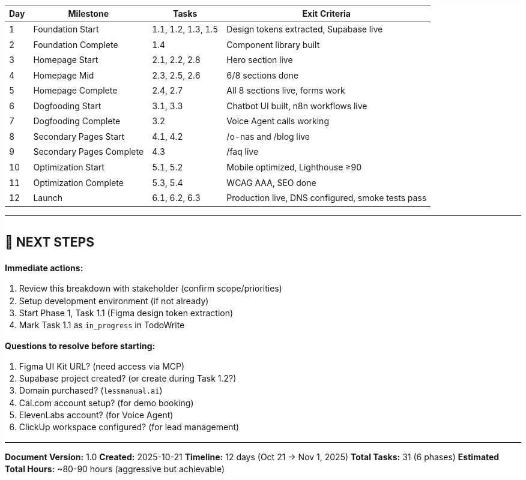 | Day | Milestone | Tasks | Exit Criteria |
|-----|-----------|-------|--------------|
| 1 | Foundation Start | 1.1, 1.2, 1.3, 1.5 | Design tokens extracted, Supabase live |
| 2 | Foundation Complete | 1.4 | Component library built |
| 3 | Homepage Start | 2.1, 2.2, 2.8 | Hero section live |
| 4 | Homepage Mid | 2.3, 2.5, 2.6 | 6/8 sections done |
| 5 | Homepage Complete | 2.4, 2.7 | All 8 sections live, forms work |
| 6 | Dogfooding Start | 3.1, 3.3 | Chatbot UI built, n8n workflows live |
| 7 | Dogfooding Complete | 3.2 | Voice Agent calls working |
| 8 | Secondary Pages Start | 4.1, 4.2 | /o-nas and /blog live |
| 9 | Secondary Pages Complete | 4.3 | /faq live |
| 10 | Optimization Start | 5.1, 5.2 | Mobile optimized, Lighthouse ≥90 |
| 11 | Optimization Complete | 5.3, 5.4 | WCAG AAA, SEO done |
| 12 | Launch | 6.1, 6.2, 6.3 | Production live, DNS configured, smoke tests pass |

---

## 🎯 NEXT STEPS

**Immediate actions:**
1. Review this breakdown with stakeholder (confirm scope/priorities)
2. Setup development environment (if not already)
3. Start Phase 1, Task 1.1 (Figma design token extraction)
4. Mark Task 1.1 as `in_progress` in TodoWrite

**Questions to resolve before starting:**
1. Figma UI Kit URL? (need access via MCP)
2. Supabase project created? (or create during Task 1.2?)
3. Domain purchased? (`lessmanual.ai`)
4. Cal.com account setup? (for demo booking)
5. ElevenLabs account? (for Voice Agent)
6. ClickUp workspace configured? (for lead management)

---

**Document Version:** 1.0
**Created:** 2025-10-21
**Timeline:** 12 days (Oct 21 → Nov 1, 2025)
**Total Tasks:** 31 (6 phases)
**Estimated Total Hours:** ~80-90 hours (aggressive but achievable)
